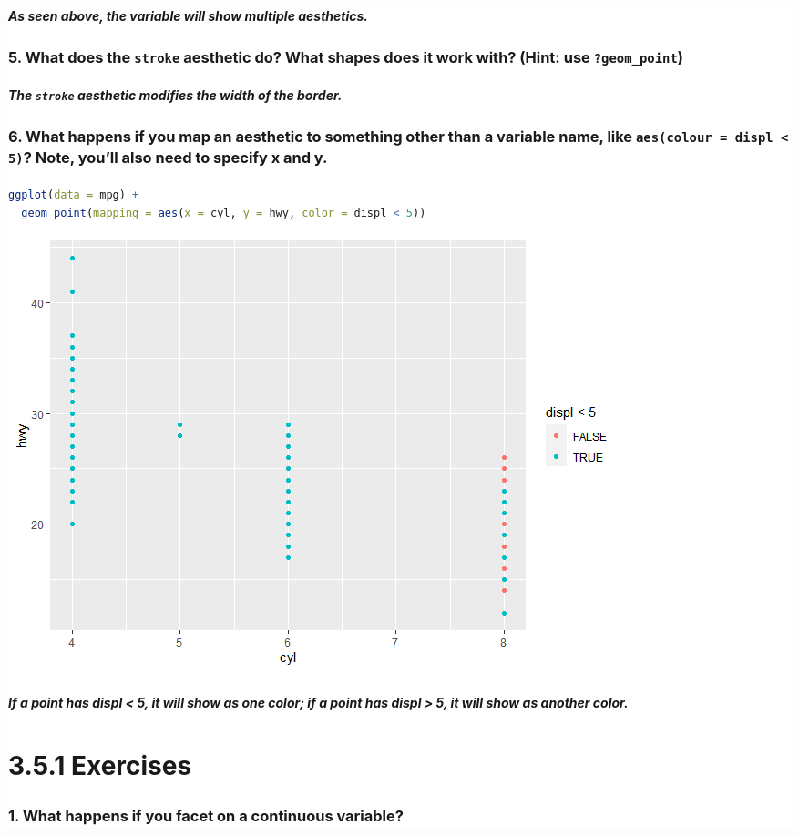 ##### As seen above, the variable will show multiple aesthetics.

### 5. What does the ```stroke``` aesthetic do? What shapes does it work with? (Hint: use ```?geom_point```)

##### The ```stroke``` aesthetic modifies the width of the border.

### 6. What happens if you map an aesthetic to something other than a variable name, like ```aes(colour = displ < 5)```? Note, you’ll also need to specify x and y.


```r
ggplot(data = mpg) + 
  geom_point(mapping = aes(x = cyl, y = hwy, color = displ < 5))
```

![](Week_2_Exercises_files/figure-html/unnamed-chunk-6-1.png)

##### If a point has displ < 5, it will show as one color; if a point has displ > 5, it will show as another color.


# 3.5.1 Exercises

### 1. What happens if you facet on a continuous variable?
